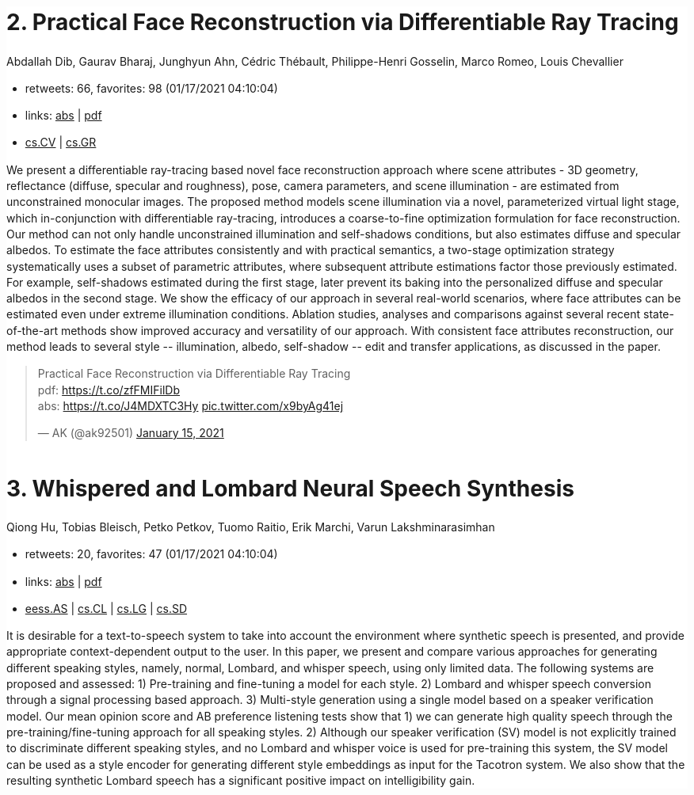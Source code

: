 
# 2. Practical Face Reconstruction via Differentiable Ray Tracing

Abdallah Dib, Gaurav Bharaj, Junghyun Ahn, Cédric Thébault, Philippe-Henri Gosselin, Marco Romeo, Louis Chevallier

- retweets: 66, favorites: 98 (01/17/2021 04:10:04)

- links: [abs](https://arxiv.org/abs/2101.05356) | [pdf](https://arxiv.org/pdf/2101.05356)
- [cs.CV](https://arxiv.org/list/cs.CV/recent) | [cs.GR](https://arxiv.org/list/cs.GR/recent)

We present a differentiable ray-tracing based novel face reconstruction approach where scene attributes - 3D geometry, reflectance (diffuse, specular and roughness), pose, camera parameters, and scene illumination - are estimated from unconstrained monocular images. The proposed method models scene illumination via a novel, parameterized virtual light stage, which in-conjunction with differentiable ray-tracing, introduces a coarse-to-fine optimization formulation for face reconstruction. Our method can not only handle unconstrained illumination and self-shadows conditions, but also estimates diffuse and specular albedos. To estimate the face attributes consistently and with practical semantics, a two-stage optimization strategy systematically uses a subset of parametric attributes, where subsequent attribute estimations factor those previously estimated. For example, self-shadows estimated during the first stage, later prevent its baking into the personalized diffuse and specular albedos in the second stage. We show the efficacy of our approach in several real-world scenarios, where face attributes can be estimated even under extreme illumination conditions. Ablation studies, analyses and comparisons against several recent state-of-the-art methods show improved accuracy and versatility of our approach. With consistent face attributes reconstruction, our method leads to several style -- illumination, albedo, self-shadow -- edit and transfer applications, as discussed in the paper.

<blockquote class="twitter-tweet"><p lang="en" dir="ltr">Practical Face Reconstruction via Differentiable Ray Tracing<br>pdf: <a href="https://t.co/zfFMIFilDb">https://t.co/zfFMIFilDb</a><br>abs: <a href="https://t.co/J4MDXTC3Hy">https://t.co/J4MDXTC3Hy</a> <a href="https://t.co/x9byAg41ej">pic.twitter.com/x9byAg41ej</a></p>&mdash; AK (@ak92501) <a href="https://twitter.com/ak92501/status/1349934657375264770?ref_src=twsrc%5Etfw">January 15, 2021</a></blockquote>
<script async src="https://platform.twitter.com/widgets.js" charset="utf-8"></script>




# 3. Whispered and Lombard Neural Speech Synthesis

Qiong Hu, Tobias Bleisch, Petko Petkov, Tuomo Raitio, Erik Marchi, Varun Lakshminarasimhan

- retweets: 20, favorites: 47 (01/17/2021 04:10:04)

- links: [abs](https://arxiv.org/abs/2101.05313) | [pdf](https://arxiv.org/pdf/2101.05313)
- [eess.AS](https://arxiv.org/list/eess.AS/recent) | [cs.CL](https://arxiv.org/list/cs.CL/recent) | [cs.LG](https://arxiv.org/list/cs.LG/recent) | [cs.SD](https://arxiv.org/list/cs.SD/recent)

It is desirable for a text-to-speech system to take into account the environment where synthetic speech is presented, and provide appropriate context-dependent output to the user. In this paper, we present and compare various approaches for generating different speaking styles, namely, normal, Lombard, and whisper speech, using only limited data. The following systems are proposed and assessed: 1) Pre-training and fine-tuning a model for each style. 2) Lombard and whisper speech conversion through a signal processing based approach. 3) Multi-style generation using a single model based on a speaker verification model. Our mean opinion score and AB preference listening tests show that 1) we can generate high quality speech through the pre-training/fine-tuning approach for all speaking styles. 2) Although our speaker verification (SV) model is not explicitly trained to discriminate different speaking styles, and no Lombard and whisper voice is used for pre-training this system, the SV model can be used as a style encoder for generating different style embeddings as input for the Tacotron system. We also show that the resulting synthetic Lombard speech has a significant positive impact on intelligibility gain.
